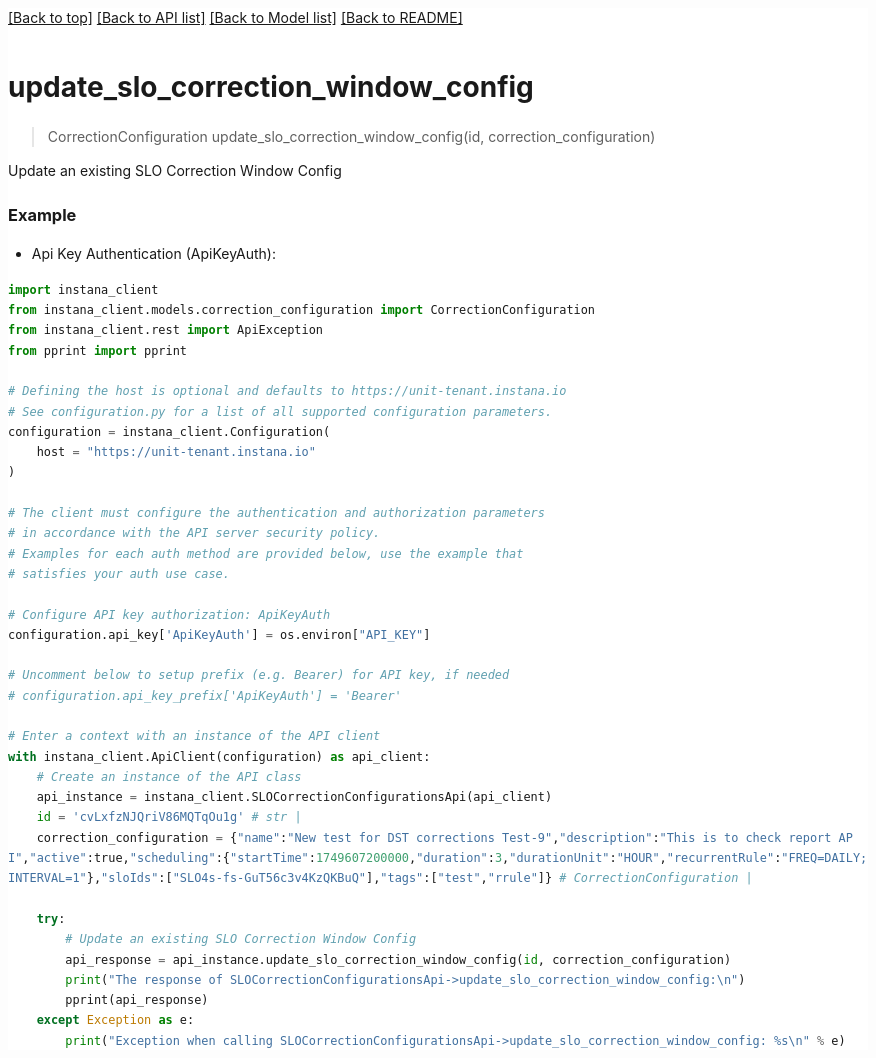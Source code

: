 [[Back to top]](#) [[Back to API list]](../README.md#documentation-for-api-endpoints) [[Back to Model list]](../README.md#documentation-for-models) [[Back to README]](../README.md)

# **update_slo_correction_window_config**
> CorrectionConfiguration update_slo_correction_window_config(id, correction_configuration)

Update an existing SLO Correction Window Config

### Example

* Api Key Authentication (ApiKeyAuth):

```python
import instana_client
from instana_client.models.correction_configuration import CorrectionConfiguration
from instana_client.rest import ApiException
from pprint import pprint

# Defining the host is optional and defaults to https://unit-tenant.instana.io
# See configuration.py for a list of all supported configuration parameters.
configuration = instana_client.Configuration(
    host = "https://unit-tenant.instana.io"
)

# The client must configure the authentication and authorization parameters
# in accordance with the API server security policy.
# Examples for each auth method are provided below, use the example that
# satisfies your auth use case.

# Configure API key authorization: ApiKeyAuth
configuration.api_key['ApiKeyAuth'] = os.environ["API_KEY"]

# Uncomment below to setup prefix (e.g. Bearer) for API key, if needed
# configuration.api_key_prefix['ApiKeyAuth'] = 'Bearer'

# Enter a context with an instance of the API client
with instana_client.ApiClient(configuration) as api_client:
    # Create an instance of the API class
    api_instance = instana_client.SLOCorrectionConfigurationsApi(api_client)
    id = 'cvLxfzNJQriV86MQTqOu1g' # str | 
    correction_configuration = {"name":"New test for DST corrections Test-9","description":"This is to check report API","active":true,"scheduling":{"startTime":1749607200000,"duration":3,"durationUnit":"HOUR","recurrentRule":"FREQ=DAILY;INTERVAL=1"},"sloIds":["SLO4s-fs-GuT56c3v4KzQKBuQ"],"tags":["test","rrule"]} # CorrectionConfiguration | 

    try:
        # Update an existing SLO Correction Window Config
        api_response = api_instance.update_slo_correction_window_config(id, correction_configuration)
        print("The response of SLOCorrectionConfigurationsApi->update_slo_correction_window_config:\n")
        pprint(api_response)
    except Exception as e:
        print("Exception when calling SLOCorrectionConfigurationsApi->update_slo_correction_window_config: %s\n" % e)
```
